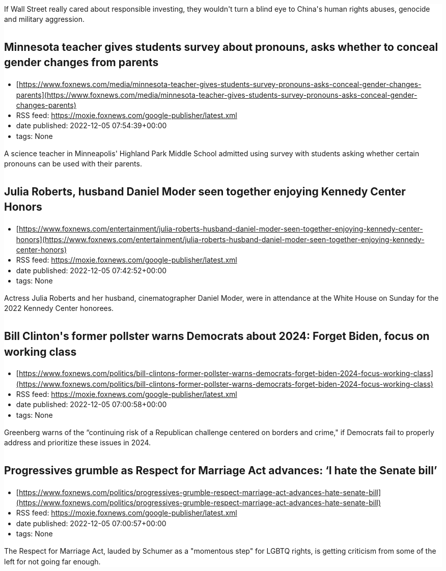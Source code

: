 If Wall Street really cared about responsible investing, they wouldn't turn a blind eye to China's human rights abuses, genocide and military aggression.

## Minnesota teacher gives students survey about pronouns, asks whether to conceal gender changes from parents
 - [https://www.foxnews.com/media/minnesota-teacher-gives-students-survey-pronouns-asks-conceal-gender-changes-parents](https://www.foxnews.com/media/minnesota-teacher-gives-students-survey-pronouns-asks-conceal-gender-changes-parents)
 - RSS feed: https://moxie.foxnews.com/google-publisher/latest.xml
 - date published: 2022-12-05 07:54:39+00:00
 - tags: None

A science teacher in Minneapolis' Highland Park Middle School admitted using survey with students asking whether certain pronouns can be used with their parents.

## Julia Roberts, husband Daniel Moder seen together enjoying Kennedy Center Honors
 - [https://www.foxnews.com/entertainment/julia-roberts-husband-daniel-moder-seen-together-enjoying-kennedy-center-honors](https://www.foxnews.com/entertainment/julia-roberts-husband-daniel-moder-seen-together-enjoying-kennedy-center-honors)
 - RSS feed: https://moxie.foxnews.com/google-publisher/latest.xml
 - date published: 2022-12-05 07:42:52+00:00
 - tags: None

Actress Julia Roberts and her husband, cinematographer Daniel Moder, were in attendance at the White House on Sunday for the 2022 Kennedy Center honorees.

## Bill Clinton's former pollster warns Democrats about 2024: Forget Biden, focus on working class
 - [https://www.foxnews.com/politics/bill-clintons-former-pollster-warns-democrats-forget-biden-2024-focus-working-class](https://www.foxnews.com/politics/bill-clintons-former-pollster-warns-democrats-forget-biden-2024-focus-working-class)
 - RSS feed: https://moxie.foxnews.com/google-publisher/latest.xml
 - date published: 2022-12-05 07:00:58+00:00
 - tags: None

Greenberg warns of the “continuing risk of a Republican challenge centered on borders and crime," if Democrats fail to properly address and prioritize these issues in 2024.

## Progressives grumble as Respect for Marriage Act advances: ‘I hate the Senate bill’
 - [https://www.foxnews.com/politics/progressives-grumble-respect-marriage-act-advances-hate-senate-bill](https://www.foxnews.com/politics/progressives-grumble-respect-marriage-act-advances-hate-senate-bill)
 - RSS feed: https://moxie.foxnews.com/google-publisher/latest.xml
 - date published: 2022-12-05 07:00:57+00:00
 - tags: None

The Respect for Marriage Act, lauded by Schumer as a "momentous step" for LGBTQ rights, is getting criticism from some of the left for not going far enough.
